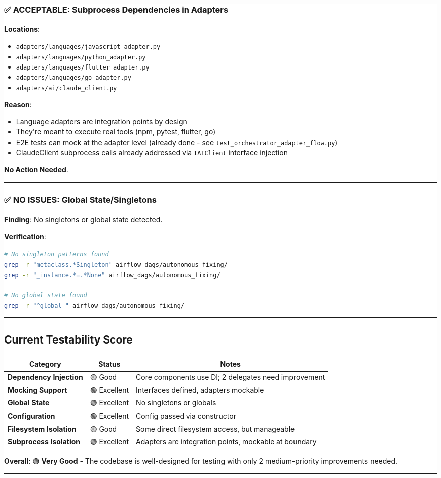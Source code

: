 
### ✅ ACCEPTABLE: Subprocess Dependencies in Adapters

**Locations**:
- `adapters/languages/javascript_adapter.py`
- `adapters/languages/python_adapter.py`
- `adapters/languages/flutter_adapter.py`
- `adapters/languages/go_adapter.py`
- `adapters/ai/claude_client.py`

**Reason**:
- Language adapters are integration points by design
- They're meant to execute real tools (npm, pytest, flutter, go)
- E2E tests can mock at the adapter level (already done - see `test_orchestrator_adapter_flow.py`)
- ClaudeClient subprocess calls already addressed via `IAIClient` interface injection

**No Action Needed**.

---

### ✅ NO ISSUES: Global State/Singletons

**Finding**: No singletons or global state detected.

**Verification**:
```bash
# No singleton patterns found
grep -r "metaclass.*Singleton" airflow_dags/autonomous_fixing/
grep -r "_instance.*=.*None" airflow_dags/autonomous_fixing/

# No global state found
grep -r "^global " airflow_dags/autonomous_fixing/
```

---

## Current Testability Score

| Category | Status | Notes |
|----------|--------|-------|
| **Dependency Injection** | 🟡 Good | Core components use DI; 2 delegates need improvement |
| **Mocking Support** | 🟢 Excellent | Interfaces defined, adapters mockable |
| **Global State** | 🟢 Excellent | No singletons or globals |
| **Configuration** | 🟢 Excellent | Config passed via constructor |
| **Filesystem Isolation** | 🟡 Good | Some direct filesystem access, but manageable |
| **Subprocess Isolation** | 🟢 Excellent | Adapters are integration points, mockable at boundary |

**Overall**: 🟢 **Very Good** - The codebase is well-designed for testing with only 2 medium-priority improvements needed.

---